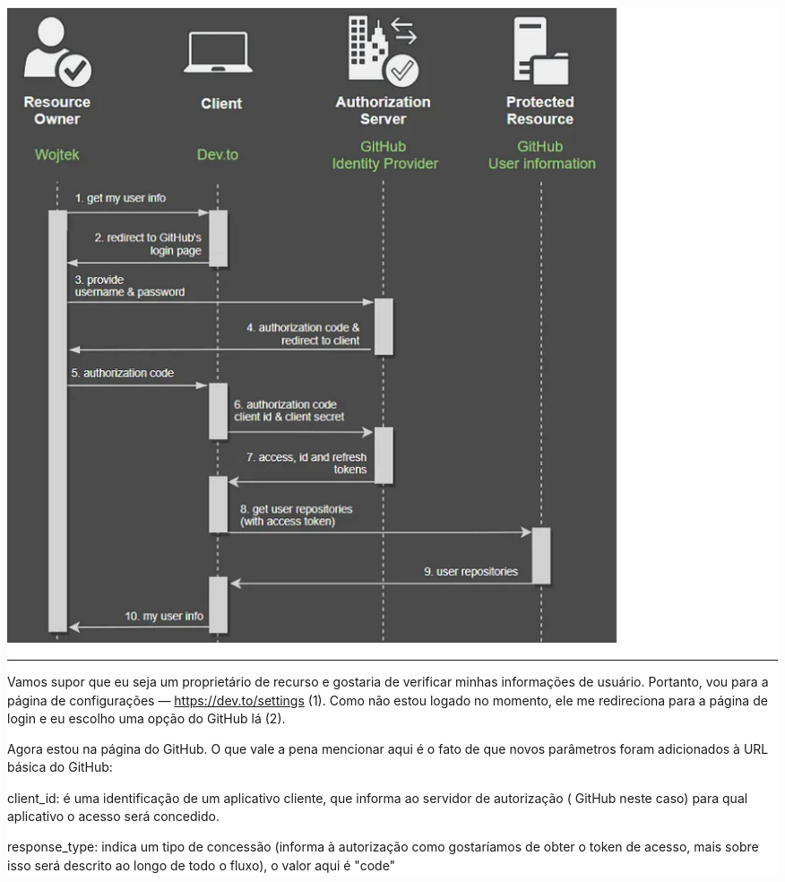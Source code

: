 ![plot](./1.png)

-------------------------

Vamos supor que eu seja um proprietário de recurso e gostaria de verificar minhas informações de usuário. 
Portanto, vou para a página de configurações — https://dev.to/settings (1). 
Como não estou logado no momento, ele me redireciona para a página de login e eu escolho uma opção do GitHub lá (2).

Agora estou na página do GitHub. O que vale a pena mencionar aqui é o fato de que novos parâmetros foram adicionados à URL básica do GitHub:

client_id: é uma identificação de um aplicativo cliente, que informa ao servidor de autorização ( GitHub neste caso) para qual aplicativo o acesso será concedido.

response_type: indica um tipo de concessão (informa à autorização como gostaríamos de obter o token de acesso, mais sobre isso será descrito ao longo de todo o fluxo), o valor aqui é "code"
